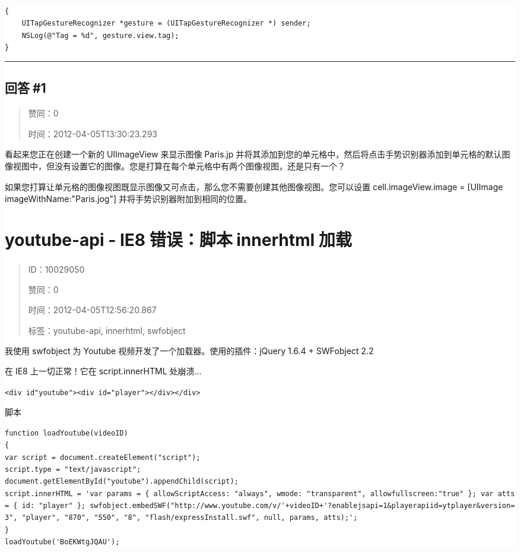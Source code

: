 ```
{
    UITapGestureRecognizer *gesture = (UITapGestureRecognizer *) sender;
    NSLog(@"Tag = %d", gesture.view.tag);
} 
```

* * *

## 回答 #1

> 赞同：0
> 
> 时间：2012-04-05T13:30:23.293

看起来您正在创建一个新的 UIImageView 来显示图像 Paris.jp 并将其添加到您的单元格中，然后将点击手势识别器添加到单元格的默认图像视图中，但没有设置它的图像。您是打算在每个单元格中有两个图像视图，还是只有一个？

如果您打算让单元格的图像视图既显示图像又可点击，那么您不需要创建其他图像视图。您可以设置 cell.imageView.image = [UIImage imageWithName:"Paris.jog"] 并将手势识别器附加到相同的位置。

# youtube-api - IE8 错误：脚本 innerhtml 加载

> ID：10029050
> 
> 赞同：0
> 
> 时间：2012-04-05T12:56:20.867
> 
> 标签：youtube-api, innerhtml, swfobject

我使用 swfobject 为 Youtube 视频开发了一个加载器。使用的插件：jQuery 1.6.4 + SWFobject 2.2

在 IE8 上一切正常！它在 script.innerHTML 处崩溃...

```
<div id"youtube"><div id="player"></div></div>​​​​​​​​​​​​​​​​​​​​​​​​​​​​​​​​​​​​​​​​​​​​​​ 
```

脚本

```
function loadYoutube(videoID)
{
var script = document.createElement("script");
script.type = "text/javascript";
document.getElementById("youtube").appendChild(script);
script.innerHTML = 'var params = { allowScriptAccess: "always", wmode: "transparent", allowfullscreen:"true" }; var atts = { id: "player" }; swfobject.embedSWF("http://www.youtube.com/v/'+videoID+'?enablejsapi=1&playerapiid=ytplayer&version=3", "player", "870", "550", "8", "flash/expressInstall.swf", null, params, atts);';
}
loadYoutube('BoEKWtgJQAU')​​​;​ 
```
